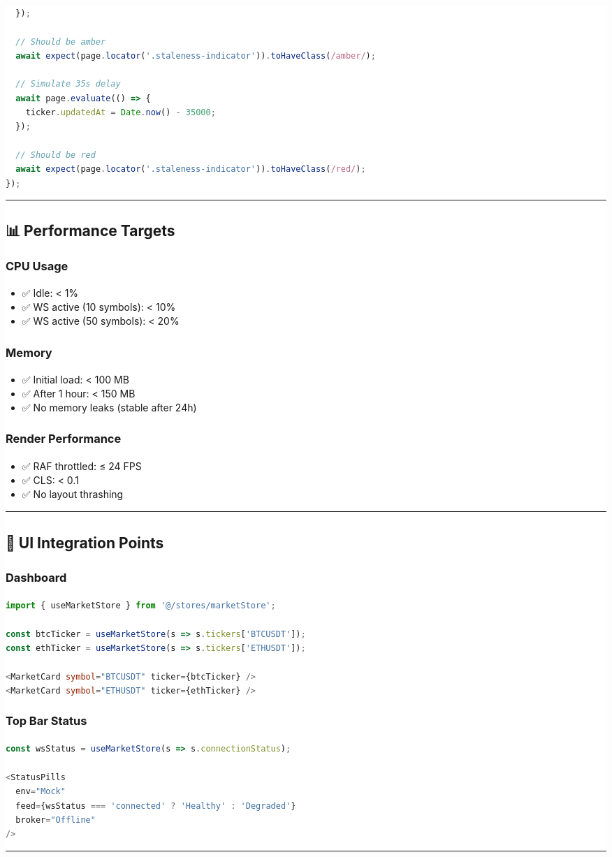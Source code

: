 ```typescript
  });
  
  // Should be amber
  await expect(page.locator('.staleness-indicator')).toHaveClass(/amber/);
  
  // Simulate 35s delay
  await page.evaluate(() => {
    ticker.updatedAt = Date.now() - 35000;
  });
  
  // Should be red
  await expect(page.locator('.staleness-indicator')).toHaveClass(/red/);
});
```

---

## 📊 Performance Targets

### CPU Usage
- ✅ Idle: < 1%
- ✅ WS active (10 symbols): < 10%
- ✅ WS active (50 symbols): < 20%

### Memory
- ✅ Initial load: < 100 MB
- ✅ After 1 hour: < 150 MB
- ✅ No memory leaks (stable after 24h)

### Render Performance
- ✅ RAF throttled: ≤ 24 FPS
- ✅ CLS: < 0.1
- ✅ No layout thrashing

---

## 🎨 UI Integration Points

### Dashboard
```typescript
import { useMarketStore } from '@/stores/marketStore';

const btcTicker = useMarketStore(s => s.tickers['BTCUSDT']);
const ethTicker = useMarketStore(s => s.tickers['ETHUSDT']);

<MarketCard symbol="BTCUSDT" ticker={btcTicker} />
<MarketCard symbol="ETHUSDT" ticker={ethTicker} />
```

### Top Bar Status
```typescript
const wsStatus = useMarketStore(s => s.connectionStatus);

<StatusPills 
  env="Mock"
  feed={wsStatus === 'connected' ? 'Healthy' : 'Degraded'}
  broker="Offline"
/>
```

---